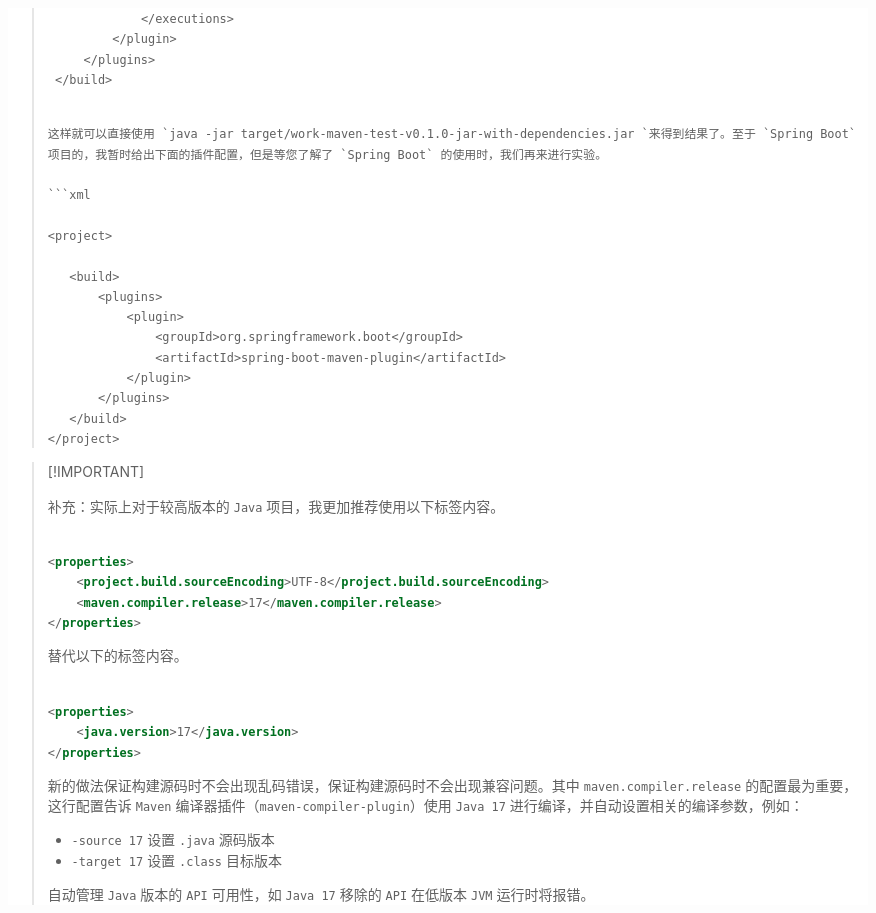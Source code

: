 >                  </executions>
>              </plugin>
>          </plugins>
>      </build>
>   </project>
>   
>   ```
>
>   这样就可以直接使用 `java -jar target/work-maven-test-v0.1.0-jar-with-dependencies.jar `来得到结果了。至于 `Spring Boot` 项目的，我暂时给出下面的插件配置，但是等您了解了 `Spring Boot` 的使用时，我们再来进行实验。
>
>   ```xml
>   
>   <project>
>      
>      <build>
>          <plugins>
>              <plugin>
>                  <groupId>org.springframework.boot</groupId>
>                  <artifactId>spring-boot-maven-plugin</artifactId>
>              </plugin>
>          </plugins>
>      </build>
>   </project>
>   
>   ```

>   [!IMPORTANT]
>
>   补充：实际上对于较高版本的 `Java` 项目，我更加推荐使用以下标签内容。
>
>   ```xml
>   
>   <properties>
>       <project.build.sourceEncoding>UTF-8</project.build.sourceEncoding>
>       <maven.compiler.release>17</maven.compiler.release>
>   </properties>
>   
>   ```
>
>   替代以下的标签内容。
>
>   ```xml
>   
>   <properties>
>       <java.version>17</java.version>
>   </properties>
>   ```
>
>   新的做法保证构建源码时不会出现乱码错误，保证构建源码时不会出现兼容问题。其中 `maven.compiler.release` 的配置最为重要，这行配置告诉 `Maven` 编译器插件（`maven-compiler-plugin`）使用 `Java 17` 进行编译，并自动设置相关的编译参数，例如：
>
>   -   `-source 17` 设置 `.java` 源码版本
>   -   `-target 17` 设置 `.class` 目标版本
>
>   自动管理 `Java` 版本的 `API` 可用性，如 `Java 17` 移除的 `API` 在低版本 `JVM` 运行时将报错。

